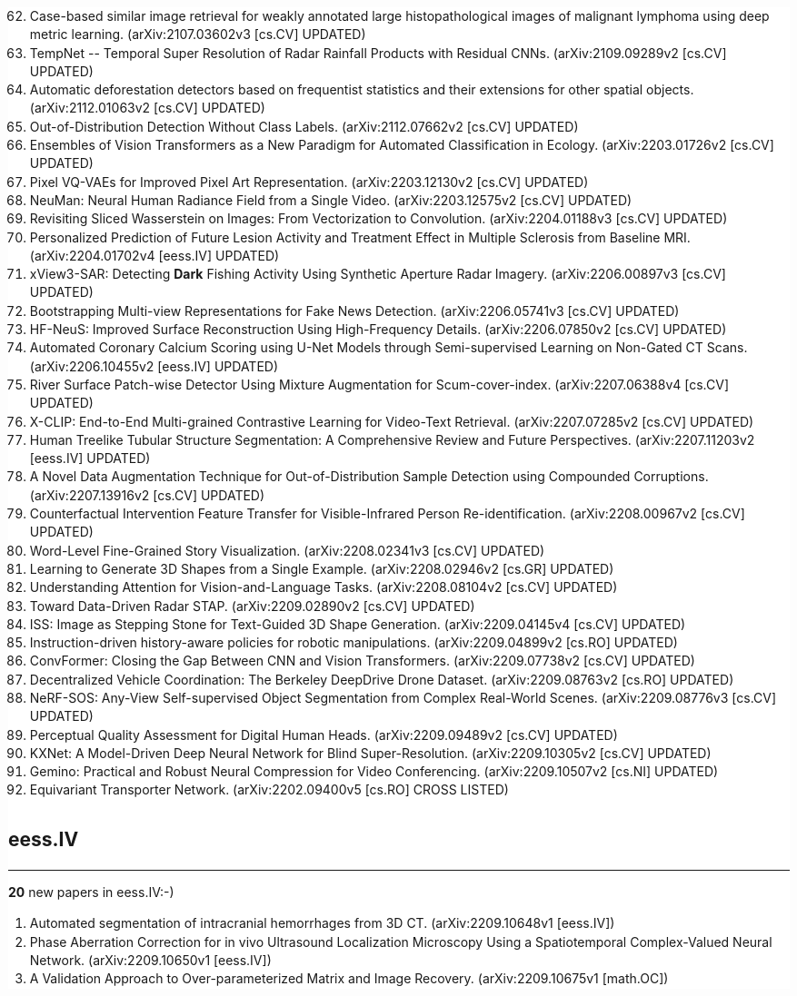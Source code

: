 62. Case-based similar image retrieval for weakly annotated large histopathological images of malignant lymphoma using deep metric learning. (arXiv:2107.03602v3 [cs.CV] UPDATED)
63. TempNet -- Temporal Super Resolution of Radar Rainfall Products with Residual CNNs. (arXiv:2109.09289v2 [cs.CV] UPDATED)
64. Automatic deforestation detectors based on frequentist statistics and their extensions for other spatial objects. (arXiv:2112.01063v2 [cs.CV] UPDATED)
65. Out-of-Distribution Detection Without Class Labels. (arXiv:2112.07662v2 [cs.CV] UPDATED)
66. Ensembles of Vision Transformers as a New Paradigm for Automated Classification in Ecology. (arXiv:2203.01726v2 [cs.CV] UPDATED)
67. Pixel VQ-VAEs for Improved Pixel Art Representation. (arXiv:2203.12130v2 [cs.CV] UPDATED)
68. NeuMan: Neural Human Radiance Field from a Single Video. (arXiv:2203.12575v2 [cs.CV] UPDATED)
69. Revisiting Sliced Wasserstein on Images: From Vectorization to Convolution. (arXiv:2204.01188v3 [cs.CV] UPDATED)
70. Personalized Prediction of Future Lesion Activity and Treatment Effect in Multiple Sclerosis from Baseline MRI. (arXiv:2204.01702v4 [eess.IV] UPDATED)
71. xView3-SAR: Detecting **Dark** Fishing Activity Using Synthetic Aperture Radar Imagery. (arXiv:2206.00897v3 [cs.CV] UPDATED)
72. Bootstrapping Multi-view Representations for Fake News Detection. (arXiv:2206.05741v3 [cs.CV] UPDATED)
73. HF-NeuS: Improved Surface Reconstruction Using High-Frequency Details. (arXiv:2206.07850v2 [cs.CV] UPDATED)
74. Automated Coronary Calcium Scoring using U-Net Models through Semi-supervised Learning on Non-Gated CT Scans. (arXiv:2206.10455v2 [eess.IV] UPDATED)
75. River Surface Patch-wise Detector Using Mixture Augmentation for Scum-cover-index. (arXiv:2207.06388v4 [cs.CV] UPDATED)
76. X-CLIP: End-to-End Multi-grained Contrastive Learning for Video-Text Retrieval. (arXiv:2207.07285v2 [cs.CV] UPDATED)
77. Human Treelike Tubular Structure Segmentation: A Comprehensive Review and Future Perspectives. (arXiv:2207.11203v2 [eess.IV] UPDATED)
78. A Novel Data Augmentation Technique for Out-of-Distribution Sample Detection using Compounded Corruptions. (arXiv:2207.13916v2 [cs.CV] UPDATED)
79. Counterfactual Intervention Feature Transfer for Visible-Infrared Person Re-identification. (arXiv:2208.00967v2 [cs.CV] UPDATED)
80. Word-Level Fine-Grained Story Visualization. (arXiv:2208.02341v3 [cs.CV] UPDATED)
81. Learning to Generate 3D Shapes from a Single Example. (arXiv:2208.02946v2 [cs.GR] UPDATED)
82. Understanding Attention for Vision-and-Language Tasks. (arXiv:2208.08104v2 [cs.CV] UPDATED)
83. Toward Data-Driven Radar STAP. (arXiv:2209.02890v2 [cs.CV] UPDATED)
84. ISS: Image as Stepping Stone for Text-Guided 3D Shape Generation. (arXiv:2209.04145v4 [cs.CV] UPDATED)
85. Instruction-driven history-aware policies for robotic manipulations. (arXiv:2209.04899v2 [cs.RO] UPDATED)
86. ConvFormer: Closing the Gap Between CNN and Vision Transformers. (arXiv:2209.07738v2 [cs.CV] UPDATED)
87. Decentralized Vehicle Coordination: The Berkeley DeepDrive Drone Dataset. (arXiv:2209.08763v2 [cs.RO] UPDATED)
88. NeRF-SOS: Any-View Self-supervised Object Segmentation from Complex Real-World Scenes. (arXiv:2209.08776v3 [cs.CV] UPDATED)
89. Perceptual Quality Assessment for Digital Human Heads. (arXiv:2209.09489v2 [cs.CV] UPDATED)
90. KXNet: A Model-Driven Deep Neural Network for Blind Super-Resolution. (arXiv:2209.10305v2 [cs.CV] UPDATED)
91. Gemino: Practical and Robust Neural Compression for Video Conferencing. (arXiv:2209.10507v2 [cs.NI] UPDATED)
92. Equivariant Transporter Network. (arXiv:2202.09400v5 [cs.RO] CROSS LISTED)
## eess.IV
---
**20** new papers in eess.IV:-) 
1. Automated segmentation of intracranial hemorrhages from 3D CT. (arXiv:2209.10648v1 [eess.IV])
2. Phase Aberration Correction for in vivo Ultrasound Localization Microscopy Using a Spatiotemporal Complex-Valued Neural Network. (arXiv:2209.10650v1 [eess.IV])
3. A Validation Approach to Over-parameterized Matrix and Image Recovery. (arXiv:2209.10675v1 [math.OC])